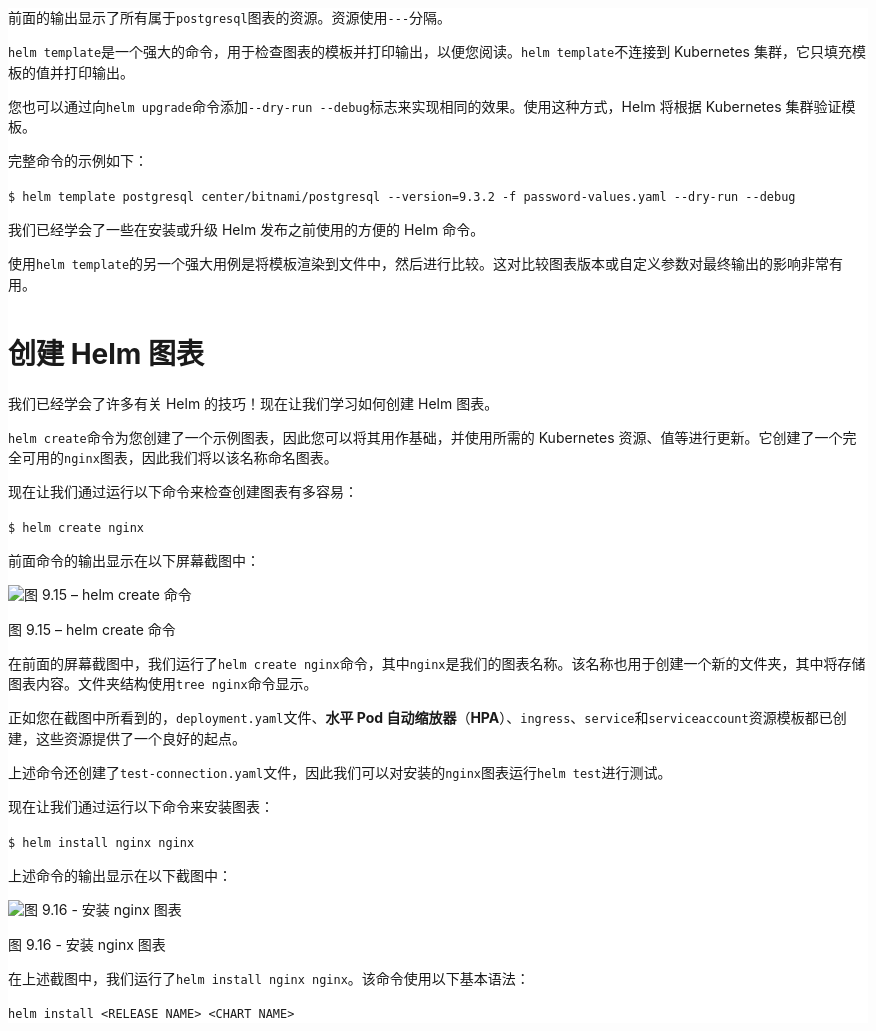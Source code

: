 前面的输出显示了所有属于`postgresql`图表的资源。资源使用`---`分隔。

`helm template`是一个强大的命令，用于检查图表的模板并打印输出，以便您阅读。`helm template`不连接到 Kubernetes 集群，它只填充模板的值并打印输出。

您也可以通过向`helm upgrade`命令添加`--dry-run --debug`标志来实现相同的效果。使用这种方式，Helm 将根据 Kubernetes 集群验证模板。

完整命令的示例如下：

```
$ helm template postgresql center/bitnami/postgresql --version=9.3.2 -f password-values.yaml --dry-run --debug
```

我们已经学会了一些在安装或升级 Helm 发布之前使用的方便的 Helm 命令。

使用`helm template`的另一个强大用例是将模板渲染到文件中，然后进行比较。这对比较图表版本或自定义参数对最终输出的影响非常有用。

# 创建 Helm 图表

我们已经学会了许多有关 Helm 的技巧！现在让我们学习如何创建 Helm 图表。

`helm create`命令为您创建了一个示例图表，因此您可以将其用作基础，并使用所需的 Kubernetes 资源、值等进行更新。它创建了一个完全可用的`nginx`图表，因此我们将以该名称命名图表。

现在让我们通过运行以下命令来检查创建图表有多容易：

```
$ helm create nginx
```

前面命令的输出显示在以下屏幕截图中：

![图 9.15 – helm create 命令](https://github.com/OpenDocCN/freelearn-devops-zh/raw/master/docs/kubectl-cli-k8s-nsh/img/B16411_09_015.jpg)

图 9.15 – helm create 命令

在前面的屏幕截图中，我们运行了`helm create nginx`命令，其中`nginx`是我们的图表名称。该名称也用于创建一个新的文件夹，其中将存储图表内容。文件夹结构使用`tree nginx`命令显示。

正如您在截图中所看到的，`deployment.yaml`文件、**水平 Pod 自动缩放器**（**HPA**）、`ingress`、`service`和`serviceaccount`资源模板都已创建，这些资源提供了一个良好的起点。

上述命令还创建了`test-connection.yaml`文件，因此我们可以对安装的`nginx`图表运行`helm test`进行测试。

现在让我们通过运行以下命令来安装图表：

```
$ helm install nginx nginx
```

上述命令的输出显示在以下截图中：

![图 9.16 - 安装 nginx 图表](https://github.com/OpenDocCN/freelearn-devops-zh/raw/master/docs/kubectl-cli-k8s-nsh/img/B16411_09_016.jpg)

图 9.16 - 安装 nginx 图表

在上述截图中，我们运行了`helm install nginx nginx`。该命令使用以下基本语法：

```
helm install <RELEASE NAME> <CHART NAME>
```
